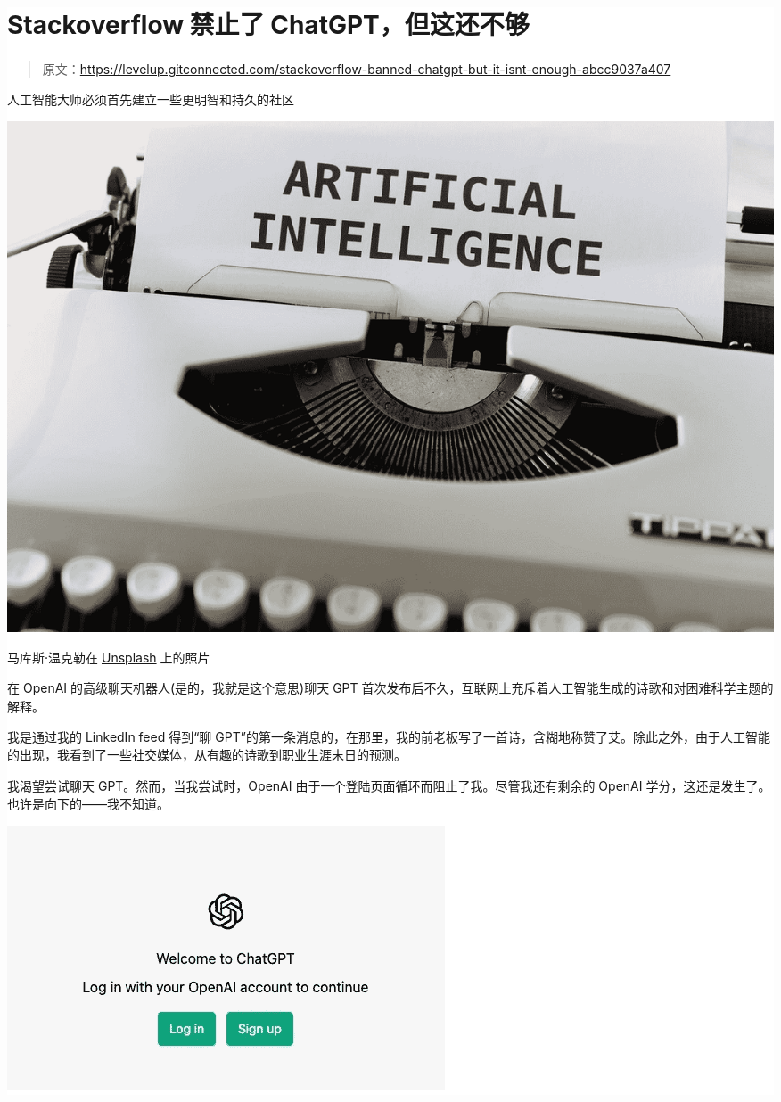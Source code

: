 # Stackoverflow 禁止了 ChatGPT，但这还不够

> 原文：<https://levelup.gitconnected.com/stackoverflow-banned-chatgpt-but-it-isnt-enough-abcc9037a407>

人工智能大师必须首先建立一些更明智和持久的社区

![](img/56850cb09f49c1453288543ae88f4736.png)

马库斯·温克勒在 [Unsplash](https://unsplash.com?utm_source=medium&utm_medium=referral) 上的照片

在 OpenAI 的高级聊天机器人(是的，我就是这个意思)聊天 GPT 首次发布后不久，互联网上充斥着人工智能生成的诗歌和对困难科学主题的解释。

我是通过我的 LinkedIn feed 得到“聊 GPT”的第一条消息的，在那里，我的前老板写了一首诗，含糊地称赞了艾。除此之外，由于人工智能的出现，我看到了一些社交媒体，从有趣的诗歌到职业生涯末日的预测。

我渴望尝试聊天 GPT。然而，当我尝试时，OpenAI 由于一个登陆页面循环而阻止了我。尽管我还有剩余的 OpenAI 学分，这还是发生了。也许是向下的——我不知道。

![](img/d5f305c1599e3b5adfc496a6152f666a.png)
